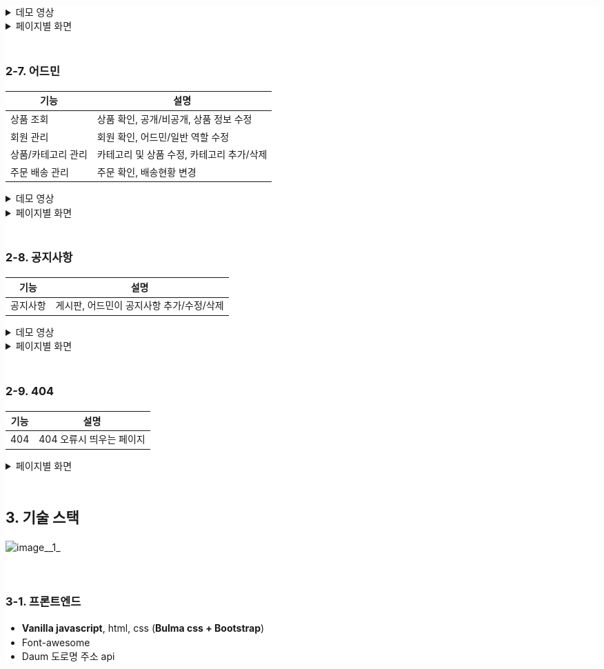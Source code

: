 <details><summary>데모 영상</summary></details>

<details><summary>페이지별 화면</summary></details>

<br>

### 2-7. 어드민

| 기능 | 설명 |
| ------ | ------ |
| 상품 조회 | 상품 확인, 공개/비공개, 상품 정보 수정 |
| 회원 관리 | 회원 확인, 어드민/일반 역할 수정 |
| 상품/카테고리 관리 | 카테고리 및 상품 수정, 카테고리 추가/삭제 |
| 주문 배송 관리 | 주문 확인, 배송현황 변경 |

<details><summary>데모 영상</summary></details>

<details><summary>페이지별 화면</summary></details>

<br>

### 2-8. 공지사항

| 기능 | 설명 |
| ------ | ------ |
| 공지사항 | 게시판, 어드민이 공지사항 추가/수정/삭제 |

<details><summary>데모 영상</summary></details>

<details><summary>페이지별 화면</summary></details>

<br>

### 2-9. 404

| 기능 | 설명 |
| ------ | ------ |
| 404 | 404 오류시 띄우는 페이지 |

<details><summary>페이지별 화면</summary></details>

<br>

## 3. 기술 스택

![image__1_](/uploads/07e00f458caafe0a1a0c6723bcd1e928/image__1_.png)

<br>

### 3-1. 프론트엔드

- **Vanilla javascript**, html, css (**Bulma css + Bootstrap**)
- Font-awesome 
- Daum 도로명 주소 api 
